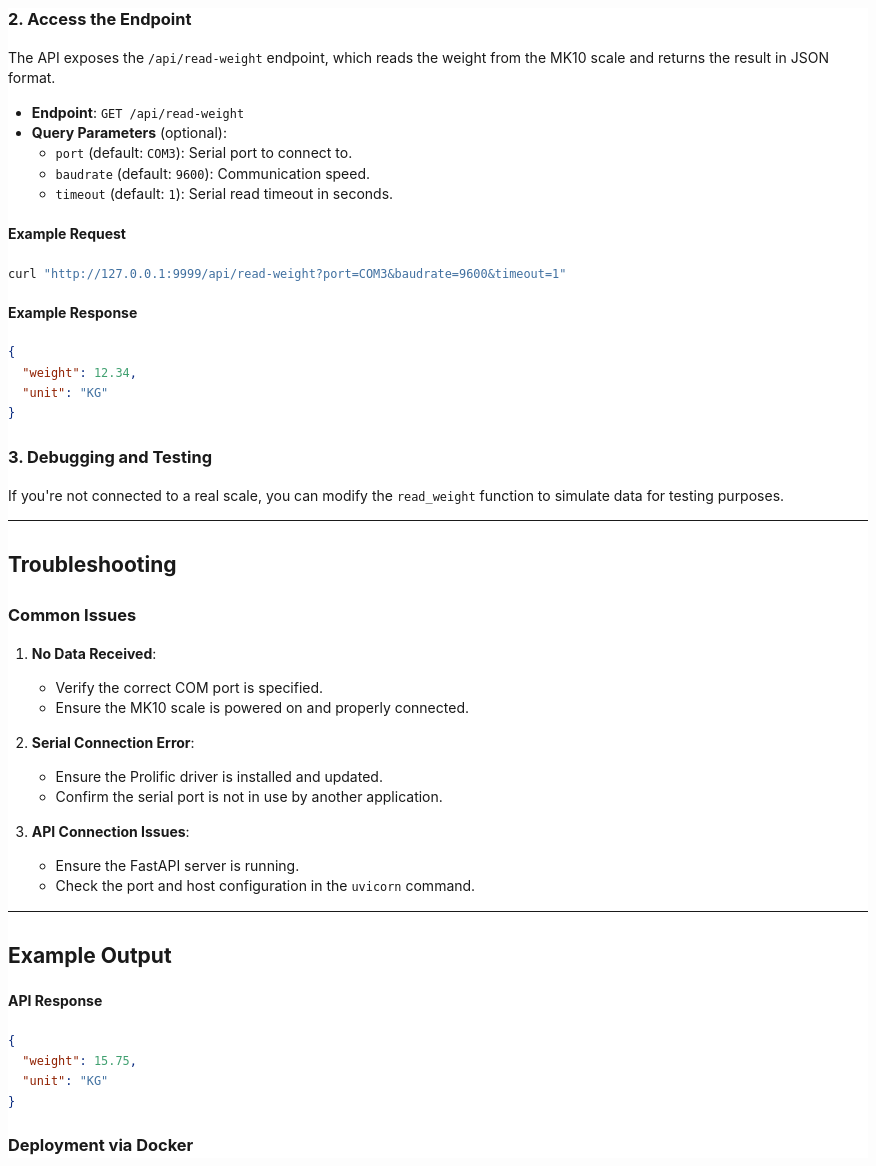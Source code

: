 ### 2. Access the Endpoint
The API exposes the `/api/read-weight` endpoint, which reads the weight from the MK10 scale and returns the result in JSON format.

- **Endpoint**: `GET /api/read-weight`
- **Query Parameters** (optional):
  - `port` (default: `COM3`): Serial port to connect to.
  - `baudrate` (default: `9600`): Communication speed.
  - `timeout` (default: `1`): Serial read timeout in seconds.

#### Example Request
```bash
curl "http://127.0.0.1:9999/api/read-weight?port=COM3&baudrate=9600&timeout=1"
```

#### Example Response
```json
{
  "weight": 12.34,
  "unit": "KG"
}
```

### 3. Debugging and Testing
If you're not connected to a real scale, you can modify the `read_weight` function to simulate data for testing purposes.

---

## Troubleshooting

### Common Issues
1. **No Data Received**:
   - Verify the correct COM port is specified.
   - Ensure the MK10 scale is powered on and properly connected.

2. **Serial Connection Error**:
   - Ensure the Prolific driver is installed and updated.
   - Confirm the serial port is not in use by another application.

3. **API Connection Issues**:
   - Ensure the FastAPI server is running.
   - Check the port and host configuration in the `uvicorn` command.

---

## Example Output

#### API Response
```json
{
  "weight": 15.75,
  "unit": "KG"
}
```
### Deployment via Docker
